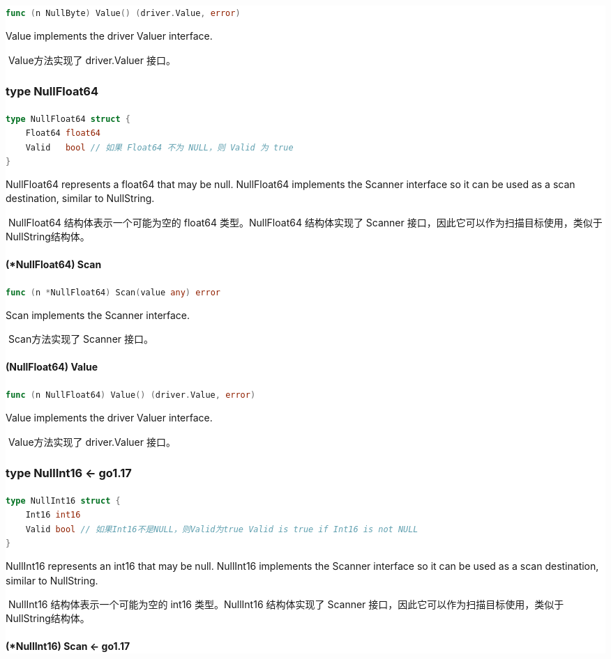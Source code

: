 ``` go 
func (n NullByte) Value() (driver.Value, error)
```

Value implements the driver Valuer interface.

​	Value方法实现了 driver.Valuer 接口。

### type NullFloat64 

```go 
type NullFloat64 struct {
	Float64 float64
	Valid   bool // 如果 Float64 不为 NULL，则 Valid 为 true
}
```

NullFloat64 represents a float64 that may be null. NullFloat64 implements the Scanner interface so it can be used as a scan destination, similar to NullString.

​	NullFloat64 结构体表示一个可能为空的 float64 类型。NullFloat64 结构体实现了 Scanner 接口，因此它可以作为扫描目标使用，类似于 NullString结构体。

#### (*NullFloat64) Scan 

``` go 
func (n *NullFloat64) Scan(value any) error
```

Scan implements the Scanner interface.

​	Scan方法实现了 Scanner 接口。

#### (NullFloat64) Value 

``` go 
func (n NullFloat64) Value() (driver.Value, error)
```

Value implements the driver Valuer interface.

​	Value方法实现了 driver.Valuer 接口。

### type NullInt16  <- go1.17

```go 
type NullInt16 struct {
	Int16 int16
	Valid bool // 如果Int16不是NULL，则Valid为true Valid is true if Int16 is not NULL
}
```

NullInt16 represents an int16 that may be null. NullInt16 implements the Scanner interface so it can be used as a scan destination, similar to NullString.

​	NullInt16 结构体表示一个可能为空的 int16 类型。NullInt16 结构体实现了 Scanner 接口，因此它可以作为扫描目标使用，类似于 NullString结构体。

#### (*NullInt16) Scan  <- go1.17
